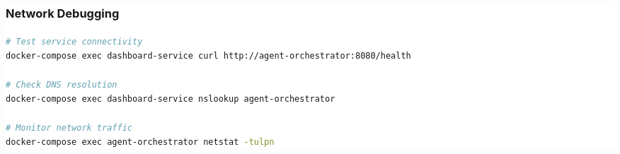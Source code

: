 ### Network Debugging
```bash
# Test service connectivity
docker-compose exec dashboard-service curl http://agent-orchestrator:8080/health

# Check DNS resolution
docker-compose exec dashboard-service nslookup agent-orchestrator

# Monitor network traffic
docker-compose exec agent-orchestrator netstat -tulpn
```